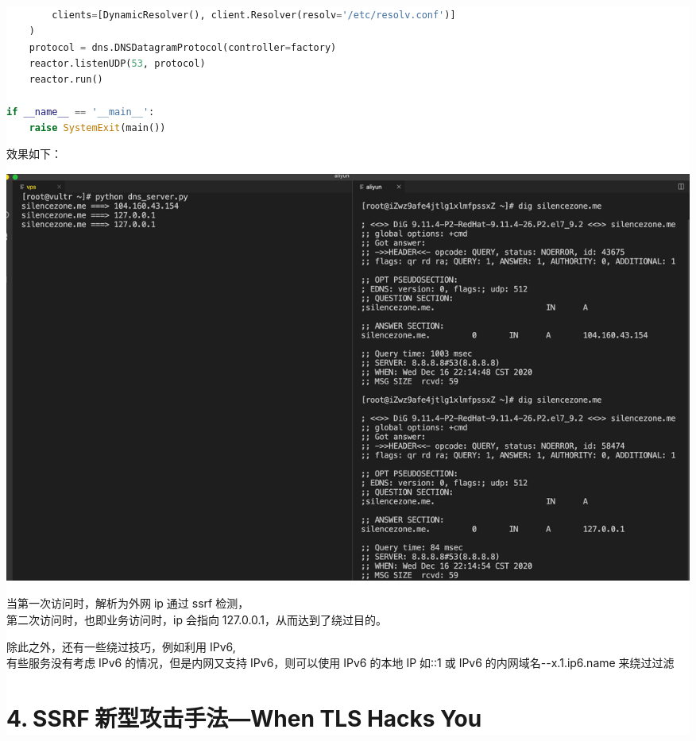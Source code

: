 ```python
        clients=[DynamicResolver(), client.Resolver(resolv='/etc/resolv.conf')]
    )
    protocol = dns.DNSDatagramProtocol(controller=factory)
    reactor.listenUDP(53, protocol)
    reactor.run()

if __name__ == '__main__':
    raise SystemExit(main())
```

  

效果如下：

  

![](assets/1700701630-3e1008c53c5e044a10a9b2d8bf28c759.png)  

  

当第一次访问时，解析为外网 ip 通过 ssrf 检测，  
第二次访问时，也即业务访问时，ip 会指向 127.0.0.1，从而达到了绕过目的。  
  
除此之外，还有一些绕过技巧，例如利用 IPv6,  
有些服务没有考虑 IPv6 的情况，但是内网又支持 IPv6，则可以使用 IPv6 的本地 IP 如::1 或 IPv6 的内网域名--x.1.ip6.name 来绕过过滤

  

# 4\. SSRF 新型攻击手法—When TLS Hacks You
